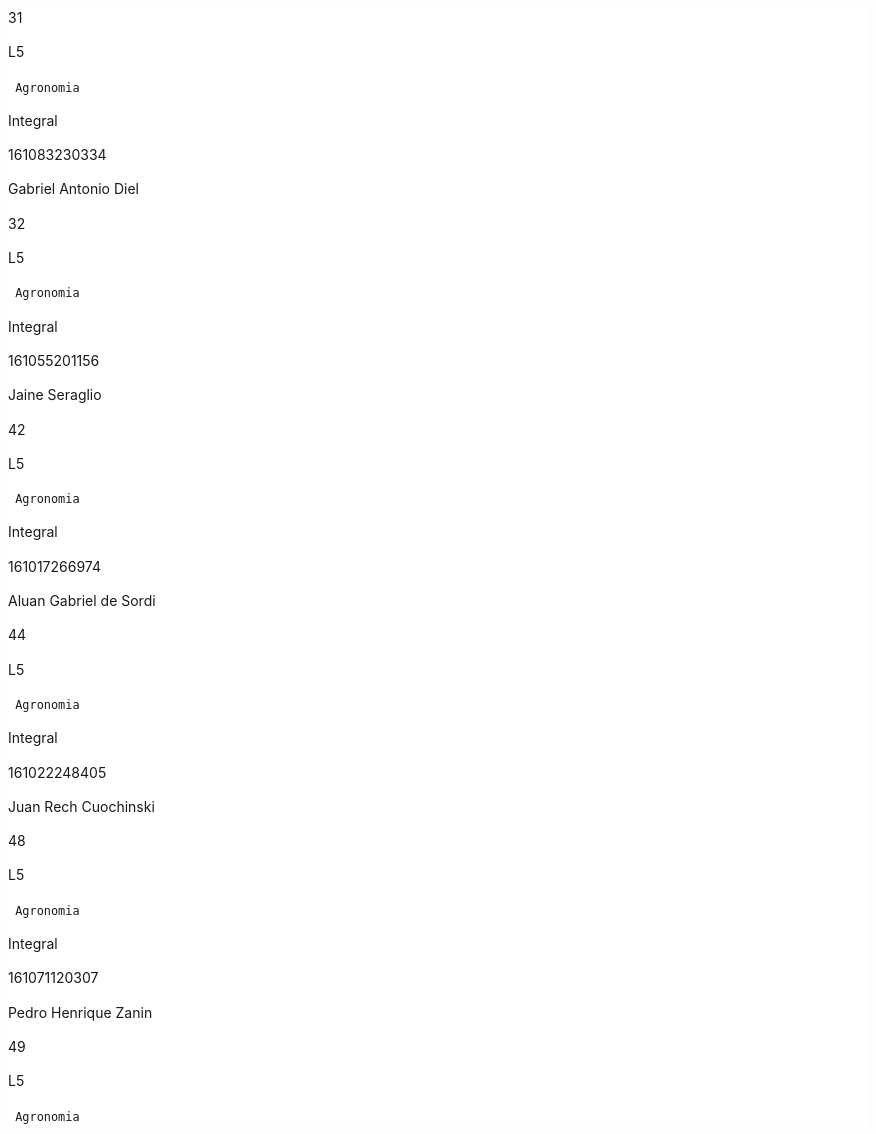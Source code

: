    31

   L5

     Agronomia

   Integral

   161083230334

   Gabriel Antonio Diel

   32

   L5

     Agronomia

   Integral

   161055201156

   Jaine Seraglio

   42

   L5

     Agronomia

   Integral

   161017266974

   Aluan Gabriel de Sordi

   44

   L5

     Agronomia

   Integral

   161022248405

   Juan Rech Cuochinski

   48

   L5

     Agronomia

   Integral

   161071120307

   Pedro Henrique Zanin

   49

   L5

     Agronomia
